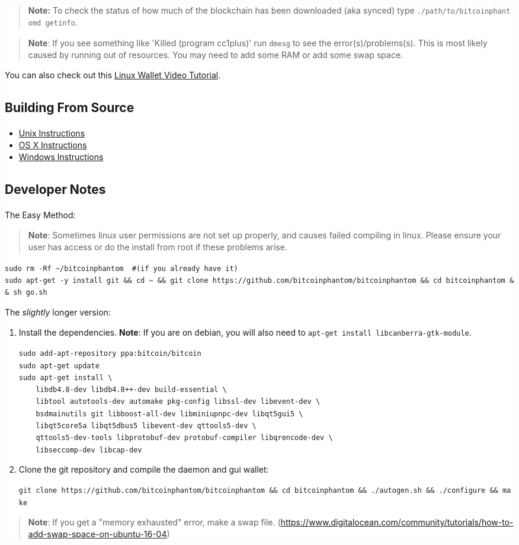 > **Note:** To check the status of how much of the blockchain has been downloaded (aka synced) type `./path/to/bitcoinphantomd getinfo`.

> **Note**: If you see something like 'Killed (program cc1plus)' run ```dmesg``` to see the error(s)/problems(s). This is most likely caused by running out of resources. You may need to add some RAM or add some swap space.

You can also check out this [Linux Wallet Video Tutorial](https://www.youtube.com/watch?v=WYe75b6RWes).

## Building From Source

* [Unix Instructions](doc/build-unix.md)
* [OS X Instructions](doc/build-osx.md)
* [Windows Instructions](doc/build-windows.md)

## Developer Notes

The Easy Method:

> **Note**: Sometimes linux user permissions are not set up properly, and causes failed compiling in linux. Please ensure your user has access or do the install from root if these problems arise.

```shell
sudo rm -Rf ~/bitcoinphantom  #(if you already have it)
sudo apt-get -y install git && cd ~ && git clone https://github.com/bitcoinphantom/bitcoinphantom && cd bitcoinphantom && sh go.sh
```

The _slightly_ longer version:

1. Install the dependencies. **Note**: If you are on debian, you will also need to `apt-get install libcanberra-gtk-module`.

    ```shell
    sudo add-apt-repository ppa:bitcoin/bitcoin
    sudo apt-get update
    sudo apt-get install \
        libdb4.8-dev libdb4.8++-dev build-essential \
        libtool autotools-dev automake pkg-config libssl-dev libevent-dev \
        bsdmainutils git libboost-all-dev libminiupnpc-dev libqt5gui5 \
        libqt5core5a libqt5dbus5 libevent-dev qttools5-dev \
        qttools5-dev-tools libprotobuf-dev protobuf-compiler libqrencode-dev \
        libseccomp-dev libcap-dev
    ```

2. Clone the git repository and compile the daemon and gui wallet:

    ```shell
    git clone https://github.com/bitcoinphantom/bitcoinphantom && cd bitcoinphantom && ./autogen.sh && ./configure && make
    ```

> **Note**: If you get a "memory exhausted" error, make a swap file. (https://www.digitalocean.com/community/tutorials/how-to-add-swap-space-on-ubuntu-16-04)
